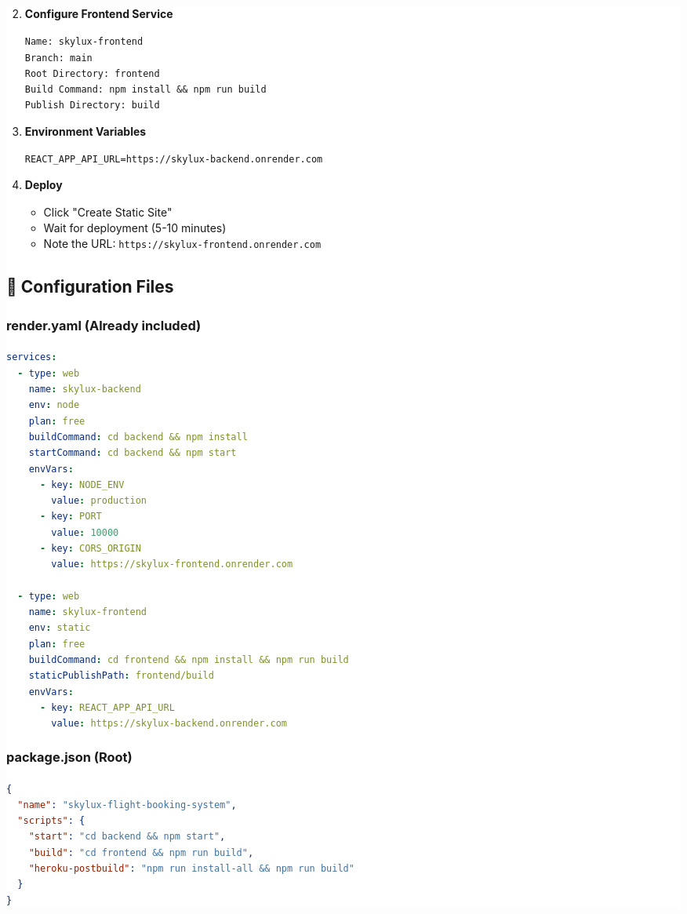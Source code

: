 2. **Configure Frontend Service**
   ```
   Name: skylux-frontend
   Branch: main
   Root Directory: frontend
   Build Command: npm install && npm run build
   Publish Directory: build
   ```

3. **Environment Variables**
   ```
   REACT_APP_API_URL=https://skylux-backend.onrender.com
   ```

4. **Deploy**
   - Click "Create Static Site"
   - Wait for deployment (5-10 minutes)
   - Note the URL: `https://skylux-frontend.onrender.com`

## 🔧 Configuration Files

### **render.yaml** (Already included)
```yaml
services:
  - type: web
    name: skylux-backend
    env: node
    plan: free
    buildCommand: cd backend && npm install
    startCommand: cd backend && npm start
    envVars:
      - key: NODE_ENV
        value: production
      - key: PORT
        value: 10000
      - key: CORS_ORIGIN
        value: https://skylux-frontend.onrender.com

  - type: web
    name: skylux-frontend
    env: static
    plan: free
    buildCommand: cd frontend && npm install && npm run build
    staticPublishPath: frontend/build
    envVars:
      - key: REACT_APP_API_URL
        value: https://skylux-backend.onrender.com
```

### **package.json** (Root)
```json
{
  "name": "skylux-flight-booking-system",
  "scripts": {
    "start": "cd backend && npm start",
    "build": "cd frontend && npm run build",
    "heroku-postbuild": "npm run install-all && npm run build"
  }
}
```
